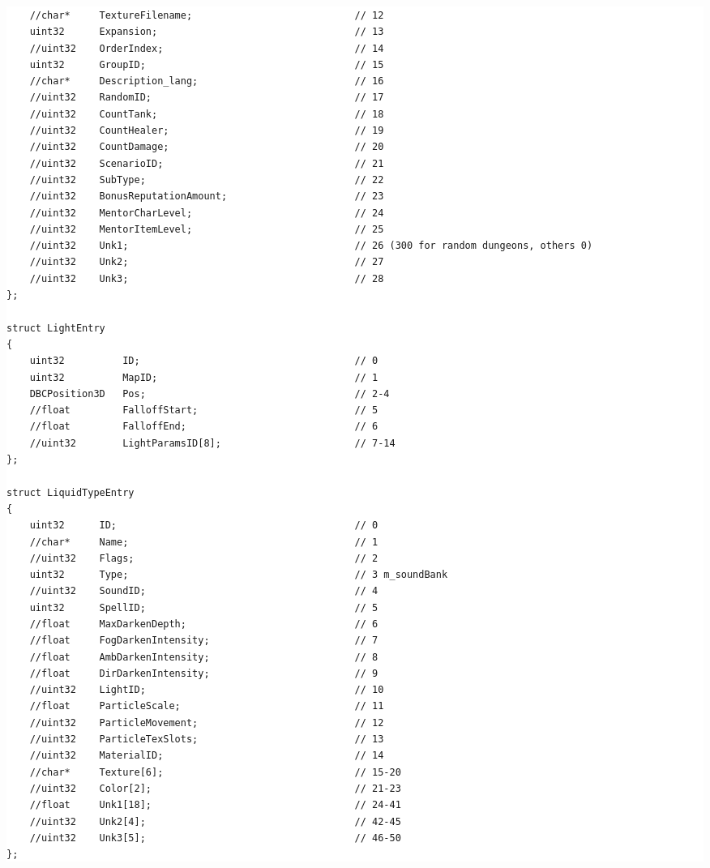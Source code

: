         //char*     TextureFilename;                            // 12
        uint32      Expansion;                                  // 13
        //uint32    OrderIndex;                                 // 14
        uint32      GroupID;                                    // 15
        //char*     Description_lang;                           // 16
        //uint32    RandomID;                                   // 17
        //uint32    CountTank;                                  // 18
        //uint32    CountHealer;                                // 19
        //uint32    CountDamage;                                // 20
        //uint32    ScenarioID;                                 // 21
        //uint32    SubType;                                    // 22
        //uint32    BonusReputationAmount;                      // 23
        //uint32    MentorCharLevel;                            // 24
        //uint32    MentorItemLevel;                            // 25
        //uint32    Unk1;                                       // 26 (300 for random dungeons, others 0)
        //uint32    Unk2;                                       // 27
        //uint32    Unk3;                                       // 28
    };
    
    struct LightEntry
    {
        uint32          ID;                                     // 0
        uint32          MapID;                                  // 1
        DBCPosition3D   Pos;                                    // 2-4
        //float         FalloffStart;                           // 5
        //float         FalloffEnd;                             // 6
        //uint32        LightParamsID[8];                       // 7-14
    };
    
    struct LiquidTypeEntry
    {
        uint32      ID;                                         // 0
        //char*     Name;                                       // 1
        //uint32    Flags;                                      // 2
        uint32      Type;                                       // 3 m_soundBank
        //uint32    SoundID;                                    // 4
        uint32      SpellID;                                    // 5
        //float     MaxDarkenDepth;                             // 6
        //float     FogDarkenIntensity;                         // 7
        //float     AmbDarkenIntensity;                         // 8
        //float     DirDarkenIntensity;                         // 9
        //uint32    LightID;                                    // 10
        //float     ParticleScale;                              // 11
        //uint32    ParticleMovement;                           // 12
        //uint32    ParticleTexSlots;                           // 13
        //uint32    MaterialID;                                 // 14
        //char*     Texture[6];                                 // 15-20
        //uint32    Color[2];                                   // 21-23
        //float     Unk1[18];                                   // 24-41
        //uint32    Unk2[4];                                    // 42-45
        //uint32    Unk3[5];                                    // 46-50
    };
    
